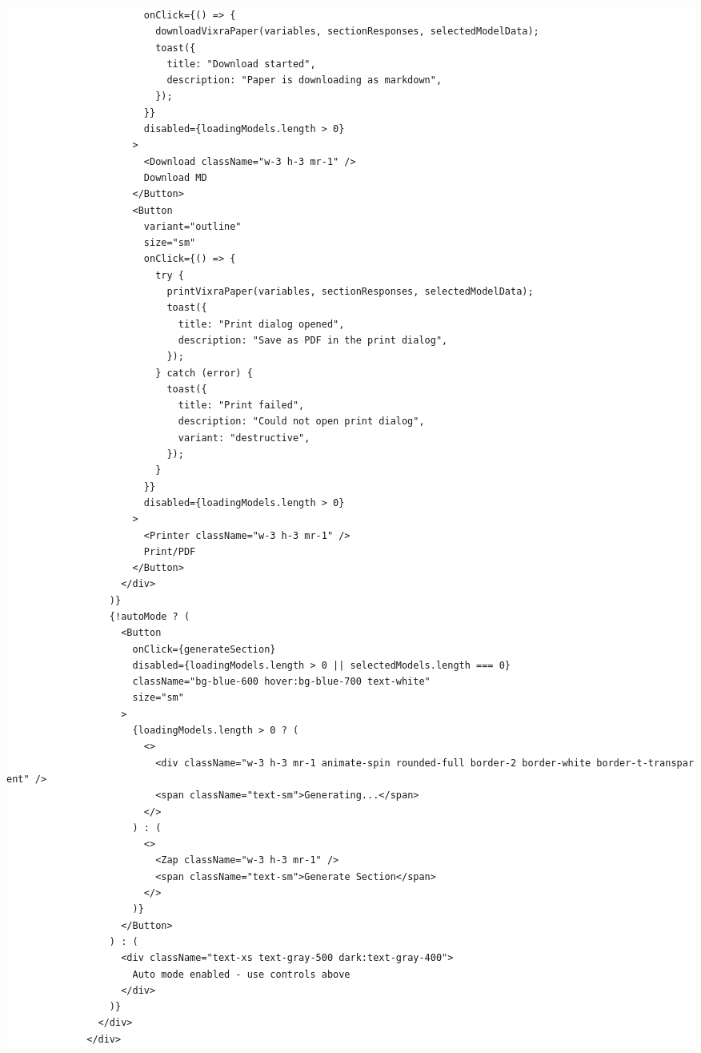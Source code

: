                             onClick={() => {
                              downloadVixraPaper(variables, sectionResponses, selectedModelData);
                              toast({
                                title: "Download started",
                                description: "Paper is downloading as markdown",
                              });
                            }}
                            disabled={loadingModels.length > 0}
                          >
                            <Download className="w-3 h-3 mr-1" />
                            Download MD
                          </Button>
                          <Button
                            variant="outline"
                            size="sm"
                            onClick={() => {
                              try {
                                printVixraPaper(variables, sectionResponses, selectedModelData);
                                toast({
                                  title: "Print dialog opened",
                                  description: "Save as PDF in the print dialog",
                                });
                              } catch (error) {
                                toast({
                                  title: "Print failed",
                                  description: "Could not open print dialog",
                                  variant: "destructive",
                                });
                              }
                            }}
                            disabled={loadingModels.length > 0}
                          >
                            <Printer className="w-3 h-3 mr-1" />
                            Print/PDF
                          </Button>
                        </div>
                      )}
                      {!autoMode ? (
                        <Button
                          onClick={generateSection}
                          disabled={loadingModels.length > 0 || selectedModels.length === 0}
                          className="bg-blue-600 hover:bg-blue-700 text-white"
                          size="sm"
                        >
                          {loadingModels.length > 0 ? (
                            <>
                              <div className="w-3 h-3 mr-1 animate-spin rounded-full border-2 border-white border-t-transparent" />
                              <span className="text-sm">Generating...</span>
                            </>
                          ) : (
                            <>
                              <Zap className="w-3 h-3 mr-1" />
                              <span className="text-sm">Generate Section</span>
                            </>
                          )}
                        </Button>
                      ) : (
                        <div className="text-xs text-gray-500 dark:text-gray-400">
                          Auto mode enabled - use controls above
                        </div>
                      )}
                    </div>
                  </div>